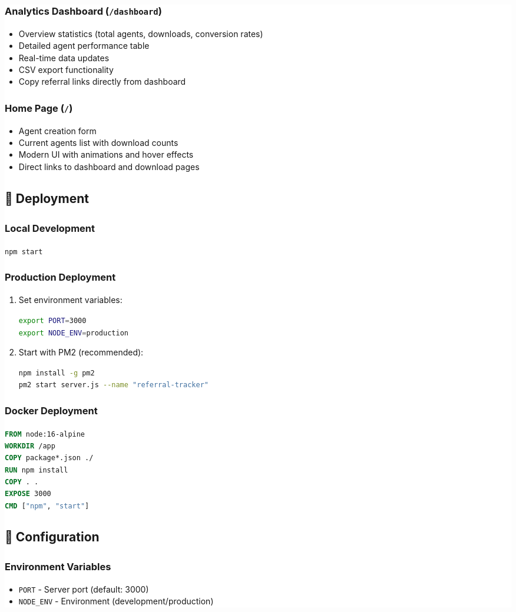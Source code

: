 ### Analytics Dashboard (`/dashboard`)
- Overview statistics (total agents, downloads, conversion rates)
- Detailed agent performance table
- Real-time data updates
- CSV export functionality
- Copy referral links directly from dashboard

### Home Page (`/`)
- Agent creation form
- Current agents list with download counts
- Modern UI with animations and hover effects
- Direct links to dashboard and download pages

## 🚀 Deployment

### Local Development
```bash
npm start
```

### Production Deployment
1. Set environment variables:
   ```bash
   export PORT=3000
   export NODE_ENV=production
   ```

2. Start with PM2 (recommended):
   ```bash
   npm install -g pm2
   pm2 start server.js --name "referral-tracker"
   ```

### Docker Deployment
```dockerfile
FROM node:16-alpine
WORKDIR /app
COPY package*.json ./
RUN npm install
COPY . .
EXPOSE 3000
CMD ["npm", "start"]
```

## 🔧 Configuration

### Environment Variables
- `PORT` - Server port (default: 3000)
- `NODE_ENV` - Environment (development/production)
